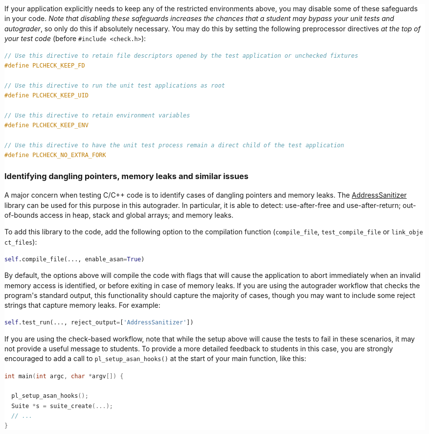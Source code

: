 If your application explicitly needs to keep any of the restricted environments above, you may disable some of these safeguards in your code. _Note that disabling these safeguards increases the chances that a student may bypass your unit tests and autograder_, so only do this if absolutely necessary. You may do this by setting the following preprocessor directives _at the top of your test code_ (before `#include <check.h>`):

```c
// Use this directive to retain file descriptors opened by the test application or unchecked fixtures
#define PLCHECK_KEEP_FD

// Use this directive to run the unit test applications as root
#define PLCHECK_KEEP_UID

// Use this directive to retain environment variables
#define PLCHECK_KEEP_ENV

// Use this directive to have the unit test process remain a direct child of the test application
#define PLCHECK_NO_EXTRA_FORK
```

### Identifying dangling pointers, memory leaks and similar issues

A major concern when testing C/C++ code is to identify cases of dangling pointers and memory leaks. The [AddressSanitizer](https://github.com/google/sanitizers/wiki/AddressSanitizer) library can be used for this purpose in this autograder. In particular, it is able to detect: use-after-free and use-after-return; out-of-bounds access in heap, stack and global arrays; and memory leaks.

To add this library to the code, add the following option to the compilation function (`compile_file`, `test_compile_file` or `link_object_files`):

```python
self.compile_file(..., enable_asan=True)
```

By default, the options above will compile the code with flags that will cause the application to abort immediately when an invalid memory access is identified, or before exiting in case of memory leaks. If you are using the autograder workflow that checks the program's standard output, this functionality should capture the majority of cases, though you may want to include some reject strings that capture memory leaks. For example:

```python
self.test_run(..., reject_output=['AddressSanitizer'])
```

If you are using the check-based workflow, note that while the setup above will cause the tests to fail in these scenarios, it may not provide a useful message to students. To provide a more detailed feedback to students in this case, you are strongly encouraged to add a call to `pl_setup_asan_hooks()` at the start of your main function, like this:

```c
int main(int argc, char *argv[]) {

  pl_setup_asan_hooks();
  Suite *s = suite_create(...);
  // ...
}
```
